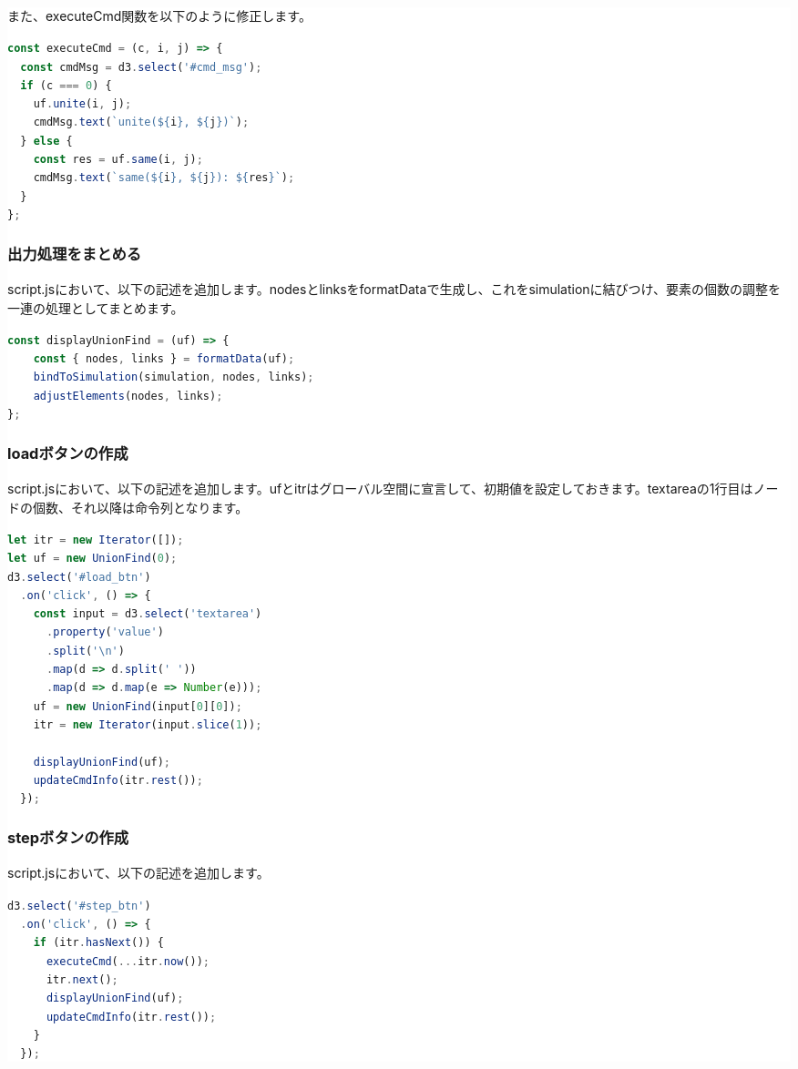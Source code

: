 また、executeCmd関数を以下のように修正します。
```js
const executeCmd = (c, i, j) => {
  const cmdMsg = d3.select('#cmd_msg');
  if (c === 0) {
    uf.unite(i, j);
    cmdMsg.text(`unite(${i}, ${j})`);
  } else {
    const res = uf.same(i, j);
    cmdMsg.text(`same(${i}, ${j}): ${res}`);
  }
};
```

### 出力処理をまとめる

script.jsにおいて、以下の記述を追加します。nodesとlinksをformatDataで生成し、これをsimulationに結びつけ、要素の個数の調整を一連の処理としてまとめます。

```js
const displayUnionFind = (uf) => {
    const { nodes, links } = formatData(uf);
    bindToSimulation(simulation, nodes, links);
    adjustElements(nodes, links);
};
```

### loadボタンの作成

script.jsにおいて、以下の記述を追加します。ufとitrはグローバル空間に宣言して、初期値を設定しておきます。textareaの1行目はノードの個数、それ以降は命令列となります。

```js
let itr = new Iterator([]);
let uf = new UnionFind(0);
d3.select('#load_btn')
  .on('click', () => {
    const input = d3.select('textarea')
      .property('value')
      .split('\n')
      .map(d => d.split(' '))
      .map(d => d.map(e => Number(e)));
    uf = new UnionFind(input[0][0]);
    itr = new Iterator(input.slice(1));

    displayUnionFind(uf);
    updateCmdInfo(itr.rest());
  });
```

### stepボタンの作成

script.jsにおいて、以下の記述を追加します。

```js
d3.select('#step_btn')
  .on('click', () => {
    if (itr.hasNext()) {
      executeCmd(...itr.now());
      itr.next();
      displayUnionFind(uf);
      updateCmdInfo(itr.rest());
    }
  });
```

